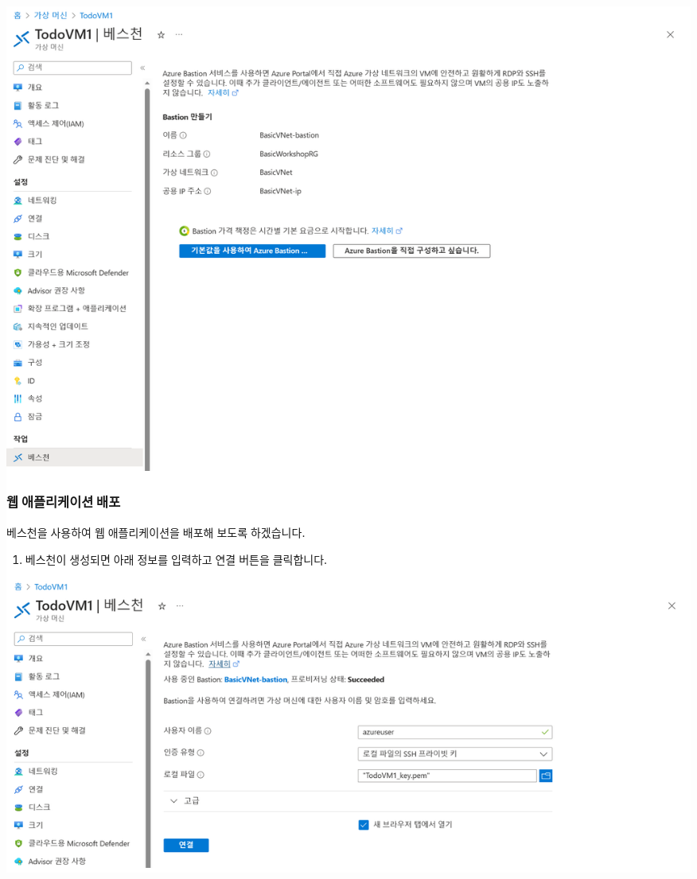 ![Untitled](images/Untitled%2018.png)

### 웹 애플리케이션 배포

베스천을 사용하여 웹 애플리케이션을 배포해 보도록 하겠습니다.

1. 베스천이 생성되면 아래 정보를 입력하고 연결 버튼을 클릭합니다.

![Untitled](images/Untitled%2019.png)
